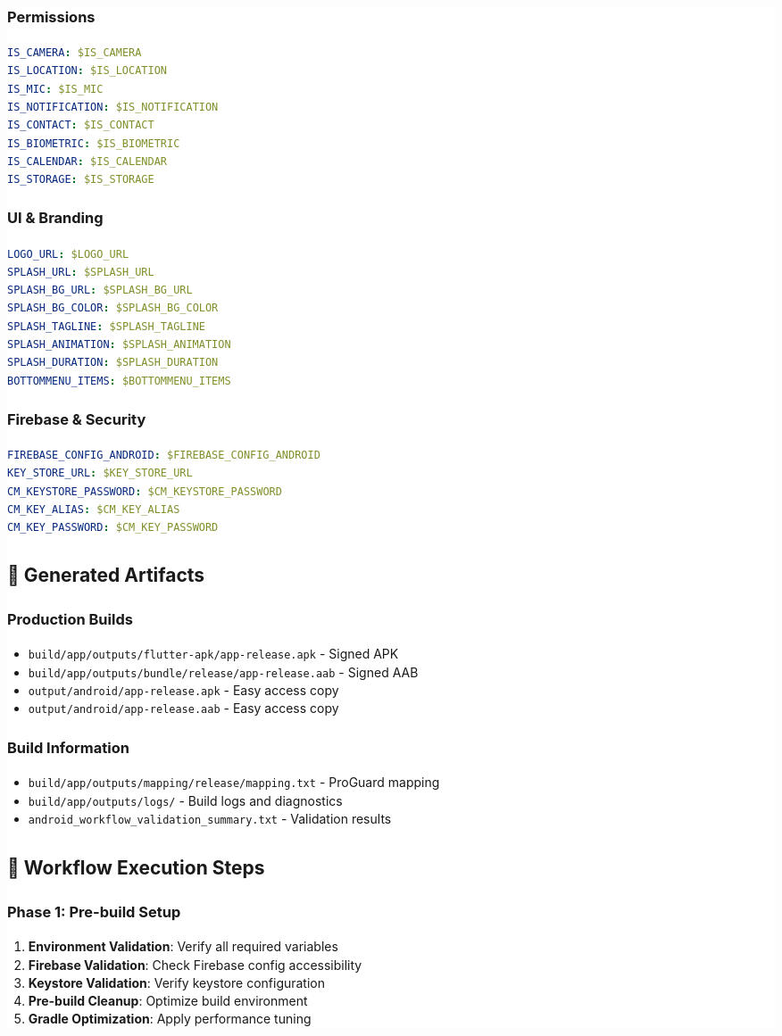 ### **Permissions**
```yaml
IS_CAMERA: $IS_CAMERA
IS_LOCATION: $IS_LOCATION
IS_MIC: $IS_MIC
IS_NOTIFICATION: $IS_NOTIFICATION
IS_CONTACT: $IS_CONTACT
IS_BIOMETRIC: $IS_BIOMETRIC
IS_CALENDAR: $IS_CALENDAR
IS_STORAGE: $IS_STORAGE
```

### **UI & Branding**
```yaml
LOGO_URL: $LOGO_URL
SPLASH_URL: $SPLASH_URL
SPLASH_BG_URL: $SPLASH_BG_URL
SPLASH_BG_COLOR: $SPLASH_BG_COLOR
SPLASH_TAGLINE: $SPLASH_TAGLINE
SPLASH_ANIMATION: $SPLASH_ANIMATION
SPLASH_DURATION: $SPLASH_DURATION
BOTTOMMENU_ITEMS: $BOTTOMMENU_ITEMS
```

### **Firebase & Security**
```yaml
FIREBASE_CONFIG_ANDROID: $FIREBASE_CONFIG_ANDROID
KEY_STORE_URL: $KEY_STORE_URL
CM_KEYSTORE_PASSWORD: $CM_KEYSTORE_PASSWORD
CM_KEY_ALIAS: $CM_KEY_ALIAS
CM_KEY_PASSWORD: $CM_KEY_PASSWORD
```

## 📱 **Generated Artifacts**

### **Production Builds**
- `build/app/outputs/flutter-apk/app-release.apk` - Signed APK
- `build/app/outputs/bundle/release/app-release.aab` - Signed AAB
- `output/android/app-release.apk` - Easy access copy
- `output/android/app-release.aab` - Easy access copy

### **Build Information**
- `build/app/outputs/mapping/release/mapping.txt` - ProGuard mapping
- `build/app/outputs/logs/` - Build logs and diagnostics
- `android_workflow_validation_summary.txt` - Validation results

## 🚀 **Workflow Execution Steps**

### **Phase 1: Pre-build Setup**
1. **Environment Validation**: Verify all required variables
2. **Firebase Validation**: Check Firebase config accessibility
3. **Keystore Validation**: Verify keystore configuration
4. **Pre-build Cleanup**: Optimize build environment
5. **Gradle Optimization**: Apply performance tuning
